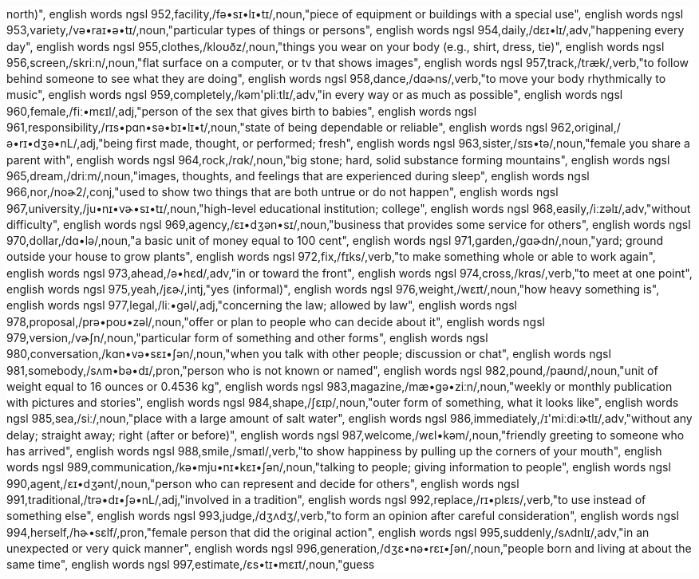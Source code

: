 north)", english words ngsl 952,facility,/fə•sɪ•lɪ•tɪ/,noun,"piece of
equipment or buildings with a special use", english words ngsl
953,variety,/və•raɪ•ə•tɪ/,noun,"particular types of things or persons",
english words ngsl 954,daily,/dɛɪ•lɪ/,adv,"happening every day", english
words ngsl 955,clothes,/kloʊðz/,noun,"things you wear on your body
(e.g., shirt, dress, tie)", english words ngsl
956,screen,/skriːn/,noun,"flat surface on a computer, or tv that shows
images", english words ngsl 957,track,/træk/,verb,"to follow behind
someone to see what they are doing", english words ngsl
958,dance,/dɑɚns/,verb,"to move your body rhythmically to music",
english words ngsl 959,completely,/kəm'pliːtlɪ/,adv,"in every way or as
much as possible", english words ngsl 960,female,/fiː•mɛɪl/,adj,"person
of the sex that gives birth to babies", english words ngsl
961,responsibility,/rɪs•pɑn•sə•bɪ•lɪ•t/,noun,"state of being dependable
or reliable", english words ngsl 962,original,/ə•rɪ•dʒə•nL/,adj,"being
first made, thought, or performed; fresh", english words ngsl
963,sister,/sɪs•tə/,noun,"female you share a parent with", english words
ngsl 964,rock,/rɑk/,noun,"big stone; hard, solid substance forming
mountains", english words ngsl 965,dream,/driːm/,noun,"images, thoughts,
and feelings that are experienced during sleep", english words ngsl
966,nor,/noɚ2/,conj,"used to show two things that are both untrue or do
not happen", english words ngsl
967,university,/ju•nɪ•vɚ•sɪ•tɪ/,noun,"high-level educational
institution; college", english words ngsl
968,easily,/iːzəlɪ/,adv,"without difficulty", english words ngsl
969,agency,/ɛɪ•dʒən•sɪ/,noun,"business that provides some service for
others", english words ngsl 970,dollar,/dɑ•lə/,noun,"a basic unit of
money equal to 100 cent", english words ngsl
971,garden,/gɑɚdn/,noun,"yard; ground outside your house to grow
plants", english words ngsl 972,fix,/fɪks/,verb,"to make something whole
or able to work again", english words ngsl 973,ahead,/ə•hɛd/,adv,"in or
toward the front", english words ngsl 974,cross,/krɑs/,verb,"to meet at
one point", english words ngsl 975,yeah,/jɛɚ/,intj,"yes (informal)",
english words ngsl 976,weight,/wɛɪt/,noun,"how heavy something is",
english words ngsl 977,legal,/liː•gəl/,adj,"concerning the law; allowed
by law", english words ngsl 978,proposal,/prə•poʊ•zəl/,noun,"offer or
plan to people who can decide about it", english words ngsl
979,version,/vɚʃn/,noun,"particular form of something and other forms",
english words ngsl 980,conversation,/kɑn•və•sɛɪ•ʃən/,noun,"when you talk
with other people; discussion or chat", english words ngsl
981,somebody,/sʌm•bə•dɪ/,pron,"person who is not known or named",
english words ngsl 982,pound,/paʊnd/,noun,"unit of weight equal to 16
ounces or 0.4536 kg", english words ngsl
983,magazine,/mæ•gə•ziːn/,noun,"weekly or monthly publication with
pictures and stories", english words ngsl 984,shape,/ʃɛɪp/,noun,"outer
form of something, what it looks like", english words ngsl
985,sea,/siː/,noun,"place with a large amount of salt water", english
words ngsl 986,immediately,/ɪ'miːdiːɚtlɪ/,adv,"without any delay;
straight away; right (after or before)", english words ngsl
987,welcome,/wɛl•kəm/,noun,"friendly greeting to someone who has
arrived", english words ngsl 988,smile,/smaɪl/,verb,"to show happiness
by pulling up the corners of your mouth", english words ngsl
989,communication,/kə•mju•nɪ•kɛɪ•ʃən/,noun,"talking to people; giving
information to people", english words ngsl
990,agent,/ɛɪ•dʒənt/,noun,"person who can represent and decide for
others", english words ngsl 991,traditional,/trə•dɪ•ʃə•nL/,adj,"involved
in a tradition", english words ngsl 992,replace,/rɪ•plɛɪs/,verb,"to use
instead of something else", english words ngsl
993,judge,/dʒʌdʒ/,verb,"to form an opinion after careful consideration",
english words ngsl 994,herself,/hɚ•sɛlf/,pron,"female person that did
the original action", english words ngsl 995,suddenly,/sʌdnlɪ/,adv,"in
an unexpected or very quick manner", english words ngsl
996,generation,/dʒɛ•nə•rɛɪ•ʃən/,noun,"people born and living at about
the same time", english words ngsl 997,estimate,/ɛs•tɪ•mɛɪt/,noun,"guess